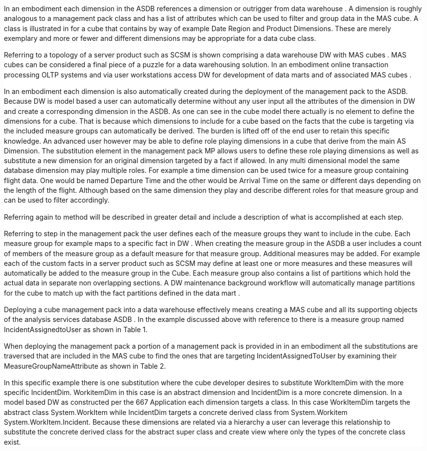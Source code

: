 In an embodiment each dimension in the ASDB references a dimension or outrigger from data warehouse . A dimension is roughly analogous to a management pack class and has a list of attributes which can be used to filter and group data in the MAS cube. A class is illustrated in for a cube that contains by way of example Date Region and Product Dimensions. These are merely exemplary and more or fewer and different dimensions may be appropriate for a data cube class.

Referring to a topology of a server product such as SCSM is shown comprising a data warehouse DW with MAS cubes . MAS cubes can be considered a final piece of a puzzle for a data warehousing solution. In an embodiment online transaction processing OLTP systems and via user workstations access DW for development of data marts and of associated MAS cubes .

In an embodiment each dimension is also automatically created during the deployment of the management pack to the ASDB. Because DW is model based a user can automatically determine without any user input all the attributes of the dimension in DW and create a corresponding dimension in the ASDB. As one can see in the cube model there actually is no element to define the dimensions for a cube. That is because which dimensions to include for a cube based on the facts that the cube is targeting via the included measure groups can automatically be derived. The burden is lifted off of the end user to retain this specific knowledge. An advanced user however may be able to define role playing dimensions in a cube that derive from the main AS Dimension. The substitution element in the management pack MP allows users to define these role playing dimensions as well as substitute a new dimension for an original dimension targeted by a fact if allowed. In any multi dimensional model the same database dimension may play multiple roles. For example a time dimension can be used twice for a measure group containing flight data. One would be named Departure Time and the other would be Arrival Time on the same or different days depending on the length of the flight. Although based on the same dimension they play and describe different roles for that measure group and can be used to filter accordingly.

Referring again to method will be described in greater detail and include a description of what is accomplished at each step.

Referring to step in the management pack the user defines each of the measure groups they want to include in the cube. Each measure group for example maps to a specific fact in DW . When creating the measure group in the ASDB a user includes a count of members of the measure group as a default measure for that measure group. Additional measures may be added. For example each of the custom facts in a server product such as SCSM may define at least one or more measures and these measures will automatically be added to the measure group in the Cube. Each measure group also contains a list of partitions which hold the actual data in separate non overlapping sections. A DW maintenance background workflow will automatically manage partitions for the cube to match up with the fact partitions defined in the data mart .

Deploying a cube management pack into a data warehouse effectively means creating a MAS cube and all its supporting objects of the analysis services database ASDB . In the example discussed above with reference to there is a measure group named IncidentAssignedtoUser as shown in Table 1.

When deploying the management pack a portion of a management pack is provided in in an embodiment all the substitutions are traversed that are included in the MAS cube to find the ones that are targeting IncidentAssignedToUser by examining their MeasureGroupNameAttribute as shown in Table 2.

In this specific example there is one substitution where the cube developer desires to substitute WorkItemDim with the more specific IncidentDim. WorkitemDim in this case is an abstract dimension and IncidentDim is a more concrete dimension. In a model based DW as constructed per the 667 Application each dimension targets a class. In this case WorkItemDim targets the abstract class System.WorkItem while IncidentDim targets a concrete derived class from System.Workitem System.WorkItem.Incident. Because these dimensions are related via a hierarchy a user can leverage this relationship to substitute the concrete derived class for the abstract super class and create view where only the types of the concrete class exist.
